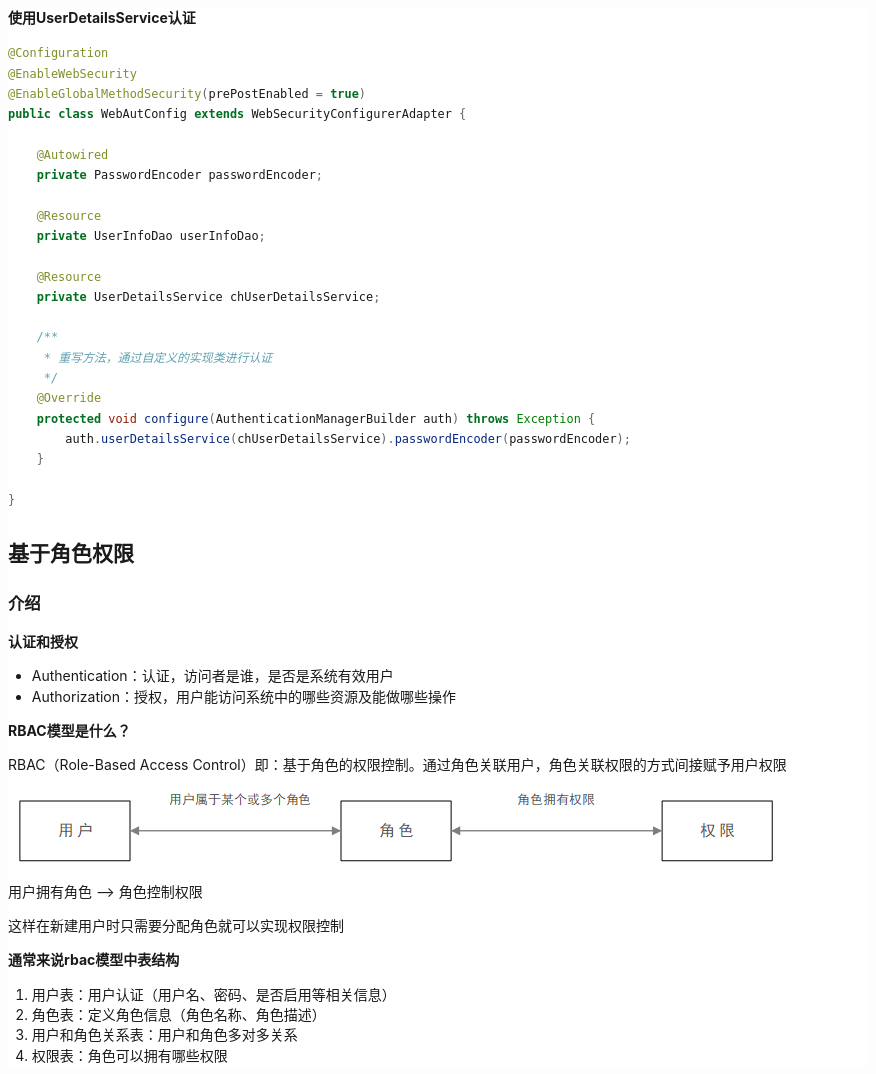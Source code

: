 **使用UserDetailsService认证**

```java
@Configuration
@EnableWebSecurity
@EnableGlobalMethodSecurity(prePostEnabled = true)
public class WebAutConfig extends WebSecurityConfigurerAdapter {

    @Autowired
    private PasswordEncoder passwordEncoder;

    @Resource
    private UserInfoDao userInfoDao;

    @Resource
    private UserDetailsService chUserDetailsService;

    /**
     * 重写方法，通过自定义的实现类进行认证
     */
    @Override
    protected void configure(AuthenticationManagerBuilder auth) throws Exception {
        auth.userDetailsService(chUserDetailsService).passwordEncoder(passwordEncoder);
    }

}
```

## 基于角色权限

### 介绍

**认证和授权**

- Authentication：认证，访问者是谁，是否是系统有效用户
- Authorization：授权，用户能访问系统中的哪些资源及能做哪些操作

**RBAC模型是什么？**

RBAC（Role-Based Access Control）即：基于角色的权限控制。通过角色关联用户，角色关联权限的方式间接赋予用户权限

![img](images.assets/Tv1YwLlngzOs6oQN9UG0.png)

用户拥有角色 --> 角色控制权限

这样在新建用户时只需要分配角色就可以实现权限控制

**通常来说rbac模型中表结构**

1. 用户表：用户认证（用户名、密码、是否启用等相关信息）
2. 角色表：定义角色信息（角色名称、角色描述）
3. 用户和角色关系表：用户和角色多对多关系
4. 权限表：角色可以拥有哪些权限
